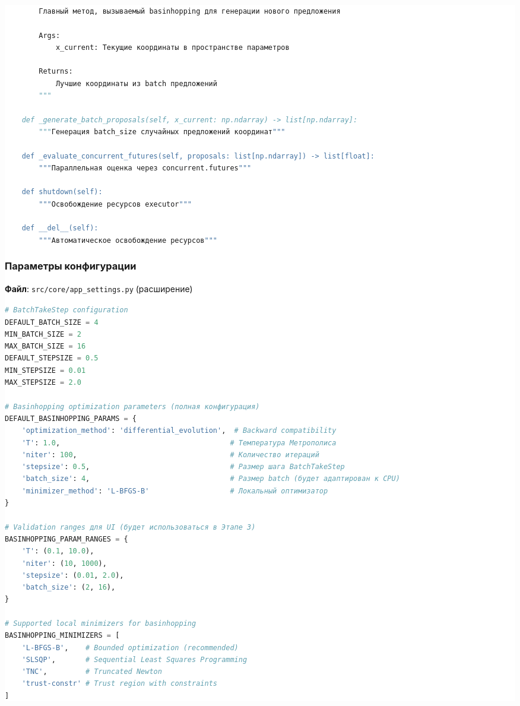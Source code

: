 ```python
        Главный метод, вызываемый basinhopping для генерации нового предложения
        
        Args:
            x_current: Текущие координаты в пространстве параметров
            
        Returns:
            Лучшие координаты из batch предложений
        """
        
    def _generate_batch_proposals(self, x_current: np.ndarray) -> list[np.ndarray]:
        """Генерация batch_size случайных предложений координат"""
        
    def _evaluate_concurrent_futures(self, proposals: list[np.ndarray]) -> list[float]:
        """Параллельная оценка через concurrent.futures"""
        
    def shutdown(self):
        """Освобождение ресурсов executor"""
        
    def __del__(self):
        """Автоматическое освобождение ресурсов"""
```

### Параметры конфигурации

**Файл**: `src/core/app_settings.py` (расширение)

```python
# BatchTakeStep configuration
DEFAULT_BATCH_SIZE = 4
MIN_BATCH_SIZE = 2
MAX_BATCH_SIZE = 16
DEFAULT_STEPSIZE = 0.5
MIN_STEPSIZE = 0.01
MAX_STEPSIZE = 2.0

# Basinhopping optimization parameters (полная конфигурация)
DEFAULT_BASINHOPPING_PARAMS = {
    'optimization_method': 'differential_evolution',  # Backward compatibility
    'T': 1.0,                                        # Температура Метрополиса
    'niter': 100,                                    # Количество итераций
    'stepsize': 0.5,                                 # Размер шага BatchTakeStep
    'batch_size': 4,                                 # Размер batch (будет адаптирован к CPU)
    'minimizer_method': 'L-BFGS-B'                   # Локальный оптимизатор
}

# Validation ranges для UI (будет использоваться в Этапе 3)
BASINHOPPING_PARAM_RANGES = {
    'T': (0.1, 10.0),
    'niter': (10, 1000),
    'stepsize': (0.01, 2.0),
    'batch_size': (2, 16),
}

# Supported local minimizers for basinhopping
BASINHOPPING_MINIMIZERS = [
    'L-BFGS-B',    # Bounded optimization (recommended)
    'SLSQP',       # Sequential Least Squares Programming
    'TNC',         # Truncated Newton
    'trust-constr' # Trust region with constraints
]
```
